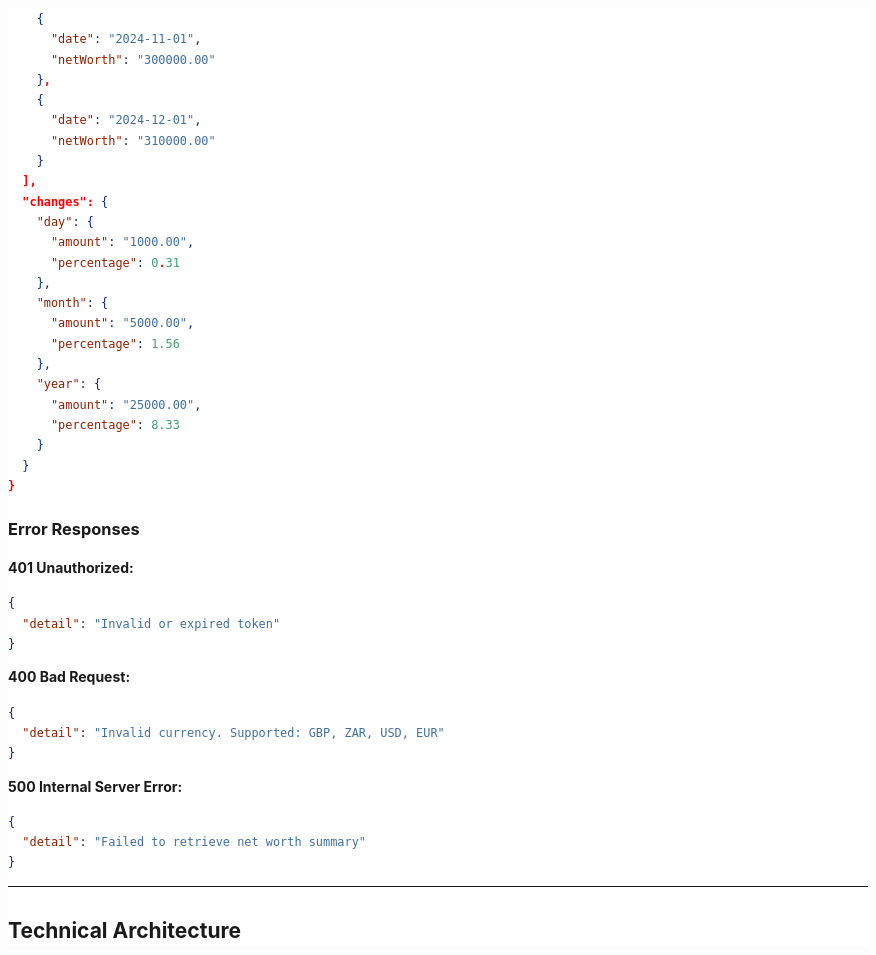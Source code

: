 ```json
    {
      "date": "2024-11-01",
      "netWorth": "300000.00"
    },
    {
      "date": "2024-12-01",
      "netWorth": "310000.00"
    }
  ],
  "changes": {
    "day": {
      "amount": "1000.00",
      "percentage": 0.31
    },
    "month": {
      "amount": "5000.00",
      "percentage": 1.56
    },
    "year": {
      "amount": "25000.00",
      "percentage": 8.33
    }
  }
}
```

### Error Responses

**401 Unauthorized:**
```json
{
  "detail": "Invalid or expired token"
}
```

**400 Bad Request:**
```json
{
  "detail": "Invalid currency. Supported: GBP, ZAR, USD, EUR"
}
```

**500 Internal Server Error:**
```json
{
  "detail": "Failed to retrieve net worth summary"
}
```

---

## Technical Architecture
